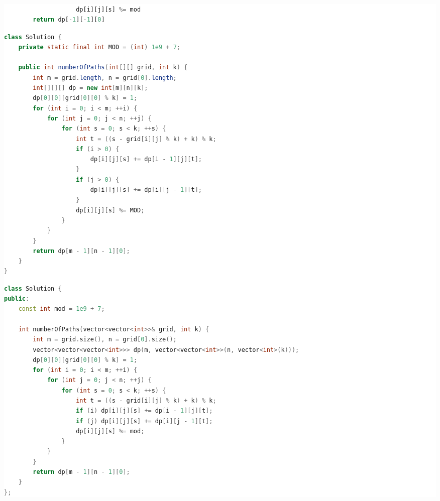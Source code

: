 ```python
                    dp[i][j][s] %= mod
        return dp[-1][-1][0]
```

```java
class Solution {
    private static final int MOD = (int) 1e9 + 7;

    public int numberOfPaths(int[][] grid, int k) {
        int m = grid.length, n = grid[0].length;
        int[][][] dp = new int[m][n][k];
        dp[0][0][grid[0][0] % k] = 1;
        for (int i = 0; i < m; ++i) {
            for (int j = 0; j < n; ++j) {
                for (int s = 0; s < k; ++s) {
                    int t = ((s - grid[i][j] % k) + k) % k;
                    if (i > 0) {
                        dp[i][j][s] += dp[i - 1][j][t];
                    }
                    if (j > 0) {
                        dp[i][j][s] += dp[i][j - 1][t];
                    }
                    dp[i][j][s] %= MOD;
                }
            }
        }
        return dp[m - 1][n - 1][0];
    }
}
```

```cpp
class Solution {
public:
    const int mod = 1e9 + 7;

    int numberOfPaths(vector<vector<int>>& grid, int k) {
        int m = grid.size(), n = grid[0].size();
        vector<vector<vector<int>>> dp(m, vector<vector<int>>(n, vector<int>(k)));
        dp[0][0][grid[0][0] % k] = 1;
        for (int i = 0; i < m; ++i) {
            for (int j = 0; j < n; ++j) {
                for (int s = 0; s < k; ++s) {
                    int t = ((s - grid[i][j] % k) + k) % k;
                    if (i) dp[i][j][s] += dp[i - 1][j][t];
                    if (j) dp[i][j][s] += dp[i][j - 1][t];
                    dp[i][j][s] %= mod;
                }
            }
        }
        return dp[m - 1][n - 1][0];
    }
};
```
